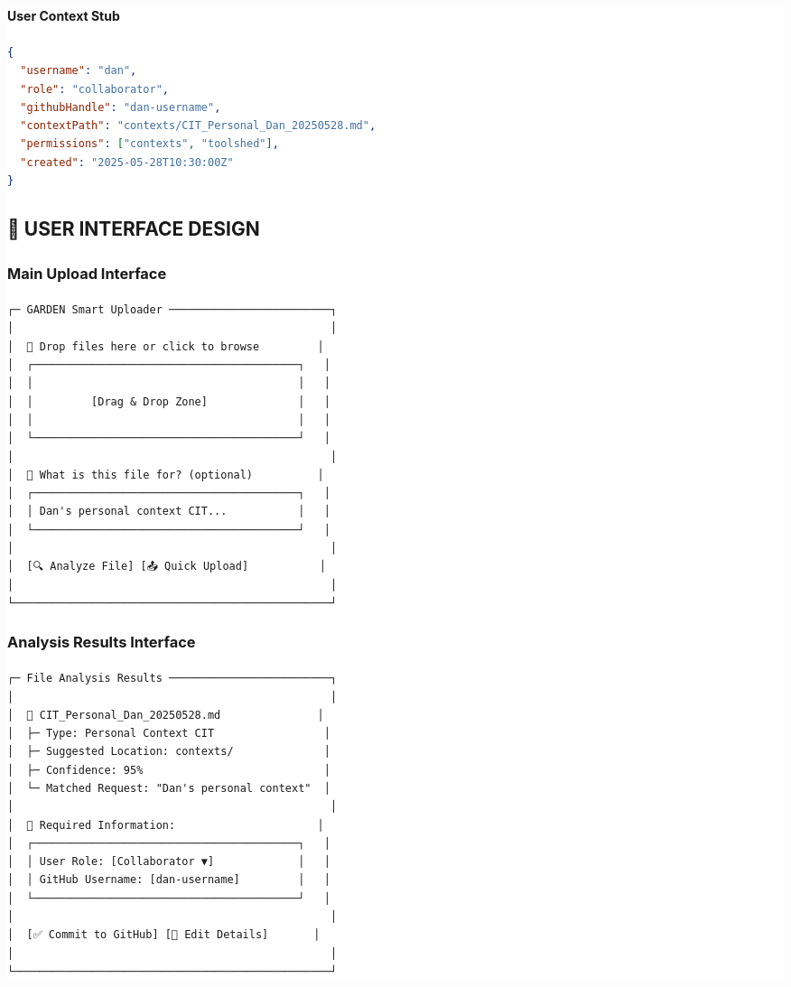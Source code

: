 #### **User Context Stub**
```json
{
  "username": "dan",
  "role": "collaborator",
  "githubHandle": "dan-username",
  "contextPath": "contexts/CIT_Personal_Dan_20250528.md",
  "permissions": ["contexts", "toolshed"],
  "created": "2025-05-28T10:30:00Z"
}
```

## 🎨 **USER INTERFACE DESIGN**

### **Main Upload Interface**
```
┌─ GARDEN Smart Uploader ─────────────────────────┐
│                                                 │
│  📁 Drop files here or click to browse         │
│  ┌─────────────────────────────────────────┐   │
│  │                                         │   │
│  │         [Drag & Drop Zone]              │   │
│  │                                         │   │
│  └─────────────────────────────────────────┘   │
│                                                 │
│  💬 What is this file for? (optional)          │
│  ┌─────────────────────────────────────────┐   │
│  │ Dan's personal context CIT...           │   │
│  └─────────────────────────────────────────┘   │
│                                                 │
│  [🔍 Analyze File] [📤 Quick Upload]           │
│                                                 │
└─────────────────────────────────────────────────┘
```

### **Analysis Results Interface**
```
┌─ File Analysis Results ─────────────────────────┐
│                                                 │
│  📄 CIT_Personal_Dan_20250528.md               │
│  ├─ Type: Personal Context CIT                 │
│  ├─ Suggested Location: contexts/              │
│  ├─ Confidence: 95%                            │
│  └─ Matched Request: "Dan's personal context"  │
│                                                 │
│  📝 Required Information:                      │
│  ┌─────────────────────────────────────────┐   │
│  │ User Role: [Collaborator ▼]             │   │
│  │ GitHub Username: [dan-username]         │   │
│  └─────────────────────────────────────────┘   │
│                                                 │
│  [✅ Commit to GitHub] [📝 Edit Details]       │
│                                                 │
└─────────────────────────────────────────────────┘
```
